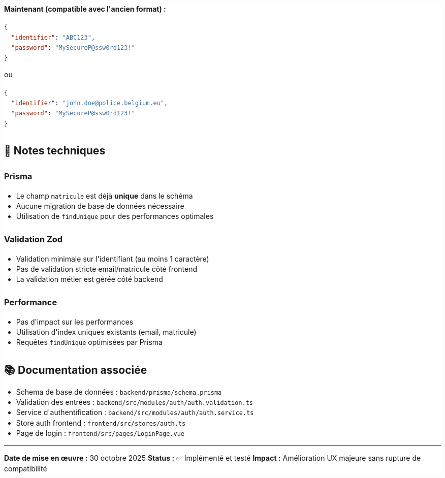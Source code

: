 **Maintenant (compatible avec l'ancien format) :**

```json
{
  "identifier": "ABC123",
  "password": "MySecureP@ssw0rd123!"
}
```

ou

```json
{
  "identifier": "john.doe@police.belgium.eu",
  "password": "MySecureP@ssw0rd123!"
}
```

## 📝 Notes techniques

### Prisma

- Le champ `matricule` est déjà **unique** dans le schéma
- Aucune migration de base de données nécessaire
- Utilisation de `findUnique` pour des performances optimales

### Validation Zod

- Validation minimale sur l'identifiant (au moins 1 caractère)
- Pas de validation stricte email/matricule côté frontend
- La validation métier est gérée côté backend

### Performance

- Pas d'impact sur les performances
- Utilisation d'index uniques existants (email, matricule)
- Requêtes `findUnique` optimisées par Prisma

## 📚 Documentation associée

- Schema de base de données : `backend/prisma/schema.prisma`
- Validation des entrées : `backend/src/modules/auth/auth.validation.ts`
- Service d'authentification : `backend/src/modules/auth/auth.service.ts`
- Store auth frontend : `frontend/src/stores/auth.ts`
- Page de login : `frontend/src/pages/LoginPage.vue`

---

**Date de mise en œuvre :** 30 octobre 2025
**Status :** ✅ Implémenté et testé
**Impact :** Amélioration UX majeure sans rupture de compatibilité
